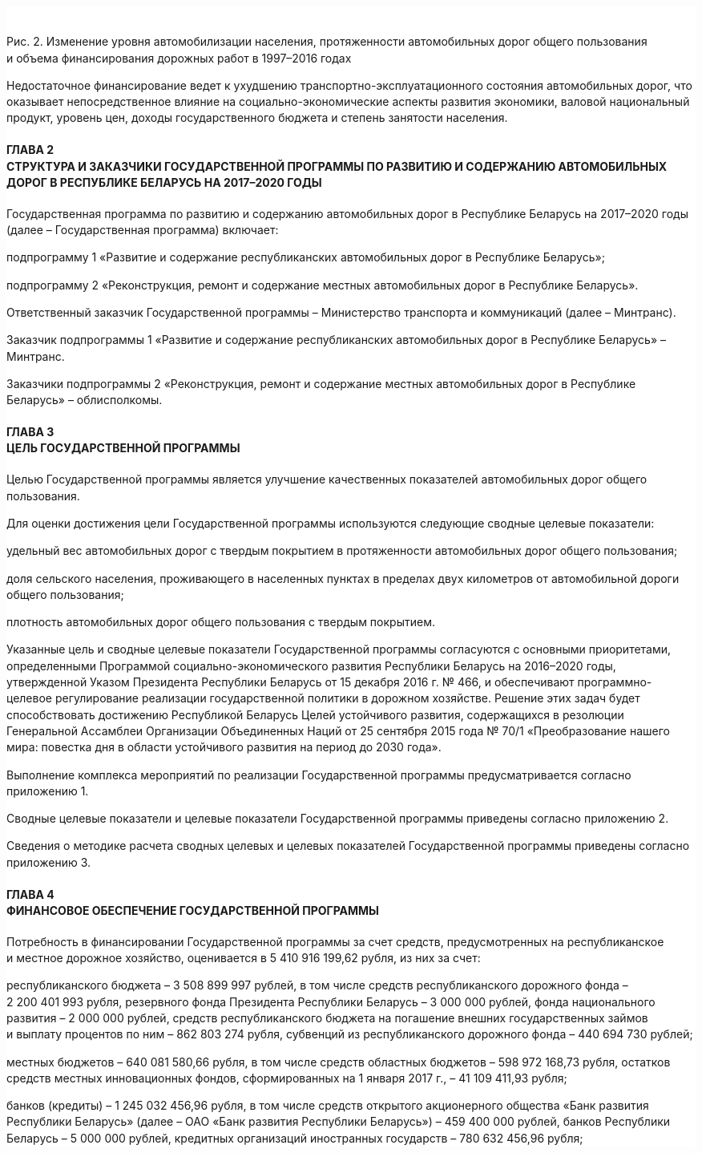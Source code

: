 <p></p>
<p><img></p>
<p></p>
<p>Рис. 2. Изменение уровня автомобилизации населения, протяженности автомобильных дорог общего пользования и объема финансирования дорожных работ в 1997–2016 годах</p>
<p></p>
<p>Недостаточное финансирование ведет к ухудшению транспортно-эксплуатационного состояния автомобильных дорог, что оказывает непосредственное влияние на социально-экономические аспекты развития экономики, валовой национальный продукт, уровень цен, доходы государственного бюджета и степень занятости населения.</p>
<h4>ГЛАВА 2<br>СТРУКТУРА И ЗАКАЗЧИКИ ГОСУДАРСТВЕННОЙ ПРОГРАММЫ ПО РАЗВИТИЮ И СОДЕРЖАНИЮ АВТОМОБИЛЬНЫХ ДОРОГ В РЕСПУБЛИКЕ БЕЛАРУСЬ НА 2017–2020 ГОДЫ</h4>
<p>Государственная программа по развитию и содержанию автомобильных дорог в Республике Беларусь на 2017–2020 годы (далее – Государственная программа) включает:</p>
<p>подпрограмму 1 «Развитие и содержание республиканских автомобильных дорог в Республике Беларусь»;</p>
<p>подпрограмму 2 «Реконструкция, ремонт и содержание местных автомобильных дорог в Республике Беларусь».</p>
<p>Ответственный заказчик Государственной программы – Министерство транспорта и коммуникаций (далее – Минтранс).</p>
<p>Заказчик подпрограммы 1 «Развитие и содержание республиканских автомобильных дорог в Республике Беларусь» – Минтранс.</p>
<p>Заказчики подпрограммы 2 «Реконструкция, ремонт и содержание местных автомобильных дорог в Республике Беларусь» – облисполкомы.</p>
<h4>ГЛАВА 3<br>ЦЕЛЬ ГОСУДАРСТВЕННОЙ ПРОГРАММЫ</h4>
<p>Целью Государственной программы является улучшение качественных показателей автомобильных дорог общего пользования.</p>
<p>Для оценки достижения цели Государственной программы используются следующие сводные целевые показатели:</p>
<p>удельный вес автомобильных дорог с твердым покрытием в протяженности автомобильных дорог общего пользования;</p>
<p>доля сельского населения, проживающего в населенных пунктах в пределах двух километров от автомобильной дороги общего пользования;</p>
<p>плотность автомобильных дорог общего пользования с твердым покрытием.</p>
<p>Указанные цель и сводные целевые показатели Государственной программы согласуются с основными приоритетами, определенными Программой социально-экономического развития Республики Беларусь на 2016–2020 годы, утвержденной Указом Президента Республики Беларусь от 15 декабря 2016 г. № 466, и обеспечивают программно-целевое регулирование реализации государственной политики в дорожном хозяйстве. Решение этих задач будет способствовать достижению Республикой Беларусь Целей устойчивого развития, содержащихся в резолюции Генеральной Ассамблеи Организации Объединенных Наций от 25 сентября 2015 года № 70/1 «Преобразование нашего мира: повестка дня в области устойчивого развития на период до 2030 года».</p>
<p>Выполнение комплекса мероприятий по реализации Государственной программы предусматривается согласно приложению 1.</p>
<p>Сводные целевые показатели и целевые показатели Государственной программы приведены согласно приложению 2.</p>
<p>Сведения о методике расчета сводных целевых и целевых показателей Государственной программы приведены согласно приложению 3.</p>
<h4>ГЛАВА 4<br>ФИНАНСОВОЕ ОБЕСПЕЧЕНИЕ ГОСУДАРСТВЕННОЙ ПРОГРАММЫ</h4>
<p>Потребность в финансировании Государственной программы за счет средств, предусмотренных на республиканское и местное дорожное хозяйство, оценивается в 5 410 916 199,62 рубля, из них за счет:</p>
<p>республиканского бюджета – 3 508 899 997 рублей, в том числе средств республиканского дорожного фонда – 2 200 401 993 рубля, резервного фонда Президента Республики Беларусь – 3 000 000 рублей, фонда национального развития – 2 000 000 рублей, средств республиканского бюджета на погашение внешних государственных займов и выплату процентов по ним – 862 803 274 рубля, субвенций из республиканского дорожного фонда – 440 694 730 рублей;</p>
<p>местных бюджетов – 640 081 580,66 рубля, в том числе средств областных бюджетов – 598 972 168,73 рубля, остатков средств местных инновационных фондов, сформированных на 1 января 2017 г., – 41 109 411,93 рубля;</p>
<p>банков (кредиты) – 1 245 032 456,96 рубля, в том числе средств открытого акционерного общества «Банк развития Республики Беларусь» (далее – ОАО «Банк развития Республики Беларусь») – 459 400 000 рублей, банков Республики Беларусь – 5 000 000 рублей, кредитных организаций иностранных государств – 780 632 456,96 рубля;</p>